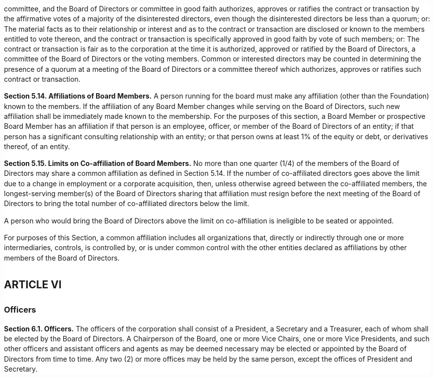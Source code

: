 committee, and the Board of Directors or committee in good faith
authorizes, approves or ratifies the contract or transaction by the
affirmative votes of a majority of the disinterested directors, even
though the disinterested directors be less than a quorum; or:  The
material facts as to their relationship or interest and as to the
contract or transaction are disclosed or known to the members
entitled to vote thereon, and the contract or transaction is
specifically approved in good faith by vote of such members; or:  The
contract or transaction is fair as to the corporation at the time it
is authorized, approved or ratified by the Board of Directors, a
committee of the Board of Directors or the voting members.  Common
or interested directors may be counted in determining the presence
of a quorum at a meeting of the Board of Directors or a committee
thereof which authorizes, approves or ratifies such contract or
transaction.

**Section 5.14. Affiliations of Board Members.** A person running 
for the board must make any affiliation (other than the Foundation) 
known to the members. If the affiliation of any Board Member 
changes while serving on the Board of Directors, such new 
affiliation shall be immediately made known to the membership. For 
the purposes of this section, a Board Member or prospective Board 
Member has an affiliation if that person is an employee, officer, 
or member of the Board of Directors of an entity; if that person 
has a significant consulting relationship with an entity; or that 
person owns at least 1% of the equity or debt, or derivatives 
thereof, of an entity. 

**Section 5.15. Limits on Co-affiliation of Board Members.** No more
than one quarter (1/4) of the members of the Board of Directors may
share a common affiliation as defined in Section 5.14. If the number
of co-affiliated directors goes above the limit due to a change in
employment or a corporate acquisition, then, unless otherwise agreed
between the co-affiliated members, the longest-serving member(s)
of the Board of Directors sharing that affiliation must resign before
the next meeting of the Board of Directors to bring the total number of 
co-affiliated directors below the limit. 

A person who would bring the Board of Directors above the limit on
co-affiliation is ineligible to be seated or appointed.

For purposes of this Section, a common affiliation includes all 
organizations that, directly or indirectly through one or more 
intermediaries, controls, is controlled by, or is under common control 
with the other entities declared as affiliations by other members
of the Board of Directors.

ARTICLE VI 
----
### Officers  

**Section 6.1. Officers.** The officers of the corporation shall 
consist of a President, a Secretary and a Treasurer, each of whom 
shall be elected by the Board of Directors. A Chairperson of the 
Board, one or more Vice Chairs, one or more Vice Presidents, and such 
other officers and assistant officers and agents as may be deemed 
necessary may be elected or appointed by the Board of Directors from 
time to time. Any two (2) or more offices may be held by the same 
person, except the offices of President and Secretary.
